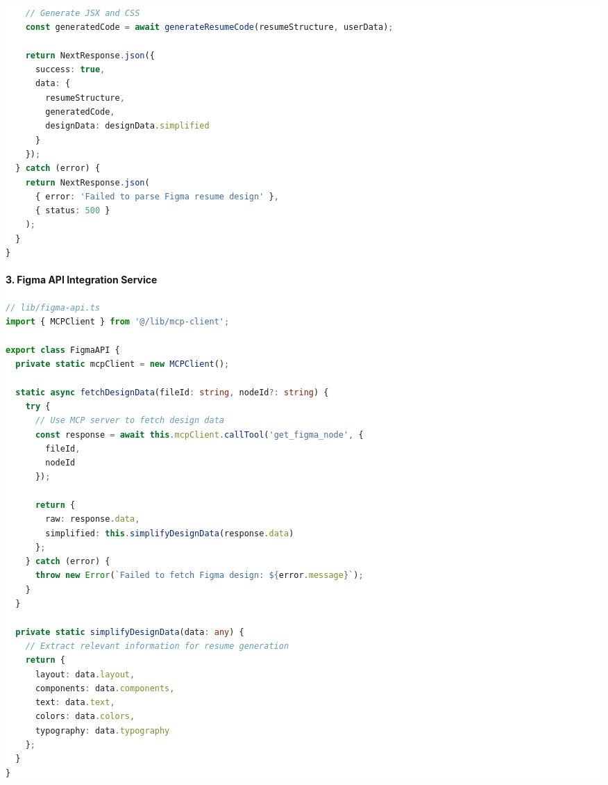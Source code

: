 ```typescript
    // Generate JSX and CSS
    const generatedCode = await generateResumeCode(resumeStructure, userData);
    
    return NextResponse.json({
      success: true,
      data: {
        resumeStructure,
        generatedCode,
        designData: designData.simplified
      }
    });
  } catch (error) {
    return NextResponse.json(
      { error: 'Failed to parse Figma resume design' },
      { status: 500 }
    );
  }
}
```

#### 3. Figma API Integration Service

```typescript
// lib/figma-api.ts
import { MCPClient } from '@/lib/mcp-client';

export class FigmaAPI {
  private static mcpClient = new MCPClient();
  
  static async fetchDesignData(fileId: string, nodeId?: string) {
    try {
      // Use MCP server to fetch design data
      const response = await this.mcpClient.callTool('get_figma_node', {
        fileId,
        nodeId
      });
      
      return {
        raw: response.data,
        simplified: this.simplifyDesignData(response.data)
      };
    } catch (error) {
      throw new Error(`Failed to fetch Figma design: ${error.message}`);
    }
  }
  
  private static simplifyDesignData(data: any) {
    // Extract relevant information for resume generation
    return {
      layout: data.layout,
      components: data.components,
      text: data.text,
      colors: data.colors,
      typography: data.typography
    };
  }
}
```
